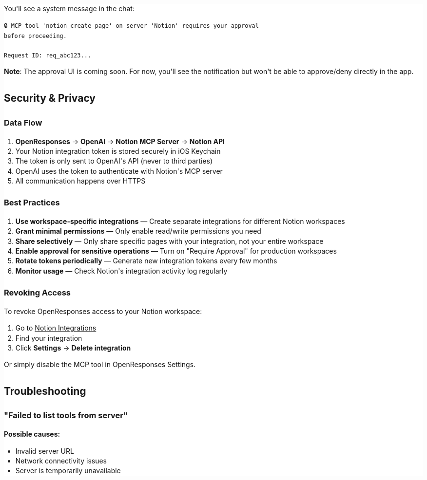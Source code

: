 You'll see a system message in the chat:

```
🔒 MCP tool 'notion_create_page' on server 'Notion' requires your approval 
before proceeding.

Request ID: req_abc123...
```

**Note**: The approval UI is coming soon. For now, you'll see the notification but won't be able to approve/deny directly in the app.

## Security & Privacy

### Data Flow

1. **OpenResponses** → **OpenAI** → **Notion MCP Server** → **Notion API**
2. Your Notion integration token is stored securely in iOS Keychain
3. The token is only sent to OpenAI's API (never to third parties)
4. OpenAI uses the token to authenticate with Notion's MCP server
5. All communication happens over HTTPS

### Best Practices

1. **Use workspace-specific integrations** — Create separate integrations for different Notion workspaces
2. **Grant minimal permissions** — Only enable read/write permissions you need
3. **Share selectively** — Only share specific pages with your integration, not your entire workspace
4. **Enable approval for sensitive operations** — Turn on "Require Approval" for production workspaces
5. **Rotate tokens periodically** — Generate new integration tokens every few months
6. **Monitor usage** — Check Notion's integration activity log regularly

### Revoking Access

To revoke OpenResponses access to your Notion workspace:

1. Go to [Notion Integrations](https://www.notion.so/my-integrations)
2. Find your integration
3. Click **Settings** → **Delete integration**

Or simply disable the MCP tool in OpenResponses Settings.

## Troubleshooting

### "Failed to list tools from server"

**Possible causes:**
- Invalid server URL
- Network connectivity issues
- Server is temporarily unavailable
